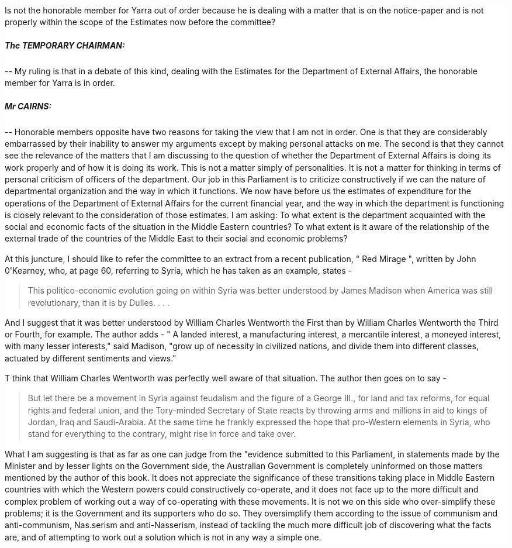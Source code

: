 Is not the honorable member for Yarra out of order because he is dealing with a matter that is on the notice-paper and is not properly within the scope of the Estimates now before the committee? 

##### The TEMPORARY CHAIRMAN:

-- My ruling is that in a debate of this kind, dealing with the Estimates for the Department of External Affairs, the honorable member for Yarra is in order. 

##### Mr CAIRNS:

--  Honorable members opposite have two reasons for taking the view that I am not in order. One is that they are considerably embarrassed by their inability to answer my arguments except by making personal attacks on me. The second is that they cannot see the relevance of the matters that I am discussing to the question of whether the Department of External Affairs is doing its work properly and of how it is doing its work. This is not a matter simply of personalities. It is not a matter for thinking in terms of personal criticism of officers of the department. Our job in this Parliament is to criticize constructively if  we  can the nature of departmental organization and the way in which it functions. We now have before us the estimates of expenditure for the operations of the Department of External Affairs for the current financial year, and the way in which the department is functioning is closely relevant to the consideration of those estimates. I am asking: To what extent is the department acquainted with the social and economic facts of the situation in the Middle Eastern countries? To what extent is it aware of the relationship of the external trade of the countries of the Middle East to their social and economic problems? 

At this juncture, I should like to refer the committee to an extract from a recent publication, " Red Mirage ", written by John 0'Kearney, who, at page 60, referring to Syria, which he has taken as an example, states - 

  >This politico-economic evolution going on within Syria was better understood by James Madison when America was still revolutionary, than it is by Dulles. . . . 

And I suggest that it was better understood by William Charles Wentworth the First than by William Charles Wentworth the Third or Fourth, for example. The author adds -  " A landed interest, a manufacturing interest, a mercantile interest, a moneyed interest, with many lesser interests," said Madison, "grow up of necessity in civilized nations, and divide them into different classes, actuated by different sentiments and views." 

T think that William Charles Wentworth was perfectly well aware of that situation. The author then goes on to say - 

  >But let there be a movement in Syria against feudalism and the figure of a George III., for land and tax reforms, for equal rights and federal union, and the Tory-minded Secretary of State reacts by throwing arms and millions in aid to kings of Jordan, Iraq and Saudi-Arabia. At the same time he frankly expressed the hope that pro-Western elements in Syria, who stand for everything to the contrary, might rise in force and take over. 

What I am suggesting is that as far as one can judge from the "evidence submitted to this Parliament, in statements made by the Minister and by lesser lights on the Government side, the Australian Government is completely uninformed on those matters mentioned by the author of this book. It does not appreciate the significance of these transitions taking place in Middle Eastern countries with which the Western powers could constructively co-operate, and it does not face up to the more difficult and complex problem of working out a way of co-operating with these movements. It is not we on this side who over-simplify these problems; it is the Government and its supporters who do so. They oversimplify them according to the issue of communism and anti-communism, Nas.serism and anti-Nasserism, instead of tackling the much more difficult job of discovering what the facts are, and of attempting to work out a solution which is not in any way a simple one. 
